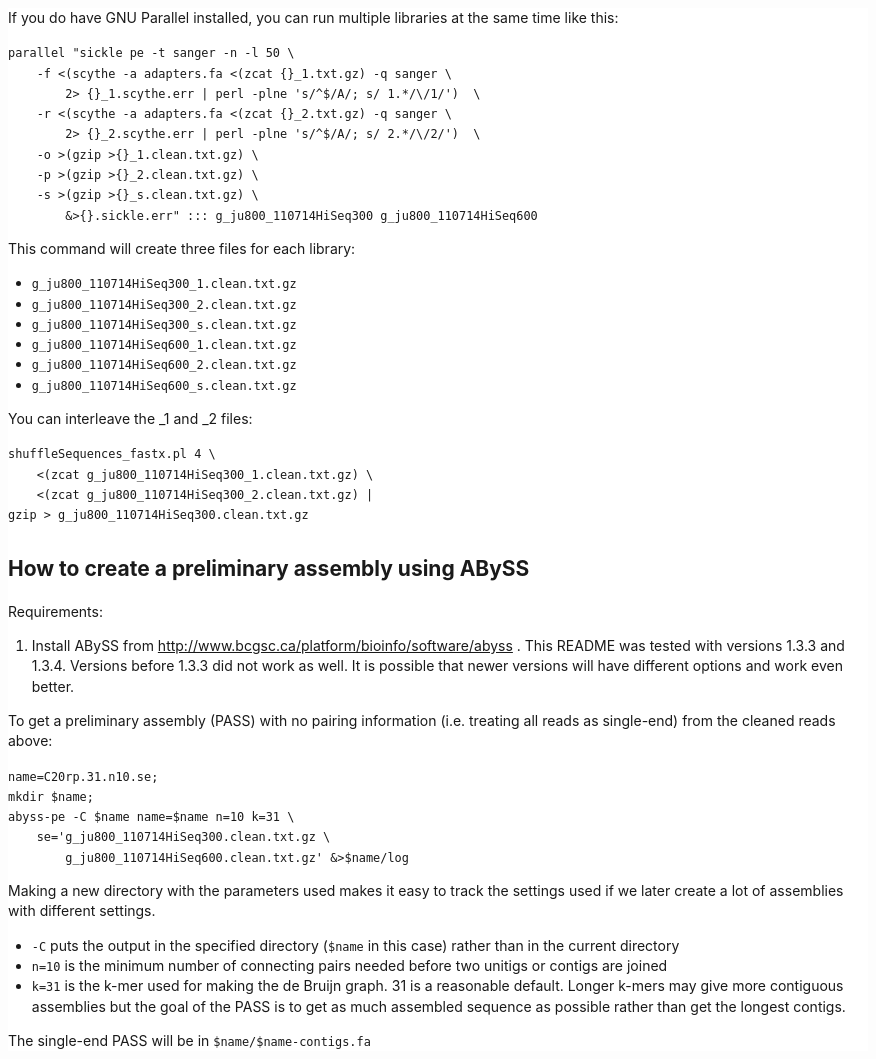 If you do have GNU Parallel installed, you can run multiple libraries at the same time like this:

    parallel "sickle pe -t sanger -n -l 50 \
        -f <(scythe -a adapters.fa <(zcat {}_1.txt.gz) -q sanger \
            2> {}_1.scythe.err | perl -plne 's/^$/A/; s/ 1.*/\/1/')  \
        -r <(scythe -a adapters.fa <(zcat {}_2.txt.gz) -q sanger \
            2> {}_2.scythe.err | perl -plne 's/^$/A/; s/ 2.*/\/2/')  \
        -o >(gzip >{}_1.clean.txt.gz) \
        -p >(gzip >{}_2.clean.txt.gz) \
        -s >(gzip >{}_s.clean.txt.gz) \
            &>{}.sickle.err" ::: g_ju800_110714HiSeq300 g_ju800_110714HiSeq600 

This command will create three files for each library:
 - `g_ju800_110714HiSeq300_1.clean.txt.gz`
 - `g_ju800_110714HiSeq300_2.clean.txt.gz`
 - `g_ju800_110714HiSeq300_s.clean.txt.gz`
 - `g_ju800_110714HiSeq600_1.clean.txt.gz`
 - `g_ju800_110714HiSeq600_2.clean.txt.gz`
 - `g_ju800_110714HiSeq600_s.clean.txt.gz`

You can interleave the _1 and _2 files:

    shuffleSequences_fastx.pl 4 \
        <(zcat g_ju800_110714HiSeq300_1.clean.txt.gz) \
        <(zcat g_ju800_110714HiSeq300_2.clean.txt.gz) |
    gzip > g_ju800_110714HiSeq300.clean.txt.gz

How to create a preliminary assembly using ABySS
------------------------------------------------

Requirements:

1. Install ABySS from http://www.bcgsc.ca/platform/bioinfo/software/abyss . This README was tested with versions 1.3.3 and 1.3.4. Versions before 1.3.3 did not work as well. It is possible that newer versions will have different options and work even better.

To get a preliminary assembly (PASS) with no pairing information (i.e. treating all reads as single-end) from the cleaned reads above:

    name=C20rp.31.n10.se;
    mkdir $name;
    abyss-pe -C $name name=$name n=10 k=31 \
        se='g_ju800_110714HiSeq300.clean.txt.gz \
            g_ju800_110714HiSeq600.clean.txt.gz' &>$name/log

Making a new directory with the parameters used makes it easy to track the settings used if we later create a lot of assemblies with different settings.  

* `-C` puts the output in the specified directory (`$name` in this case) rather than in the current directory
* `n=10` is the minimum number of connecting pairs needed before two unitigs or contigs are joined
* `k=31` is the k-mer used for making the de Bruijn graph. 31 is a reasonable default. Longer k-mers may give more contiguous assemblies but the goal of the PASS is to get as much assembled sequence as possible rather than get the longest contigs.

The single-end PASS will be in `$name/$name-contigs.fa`
